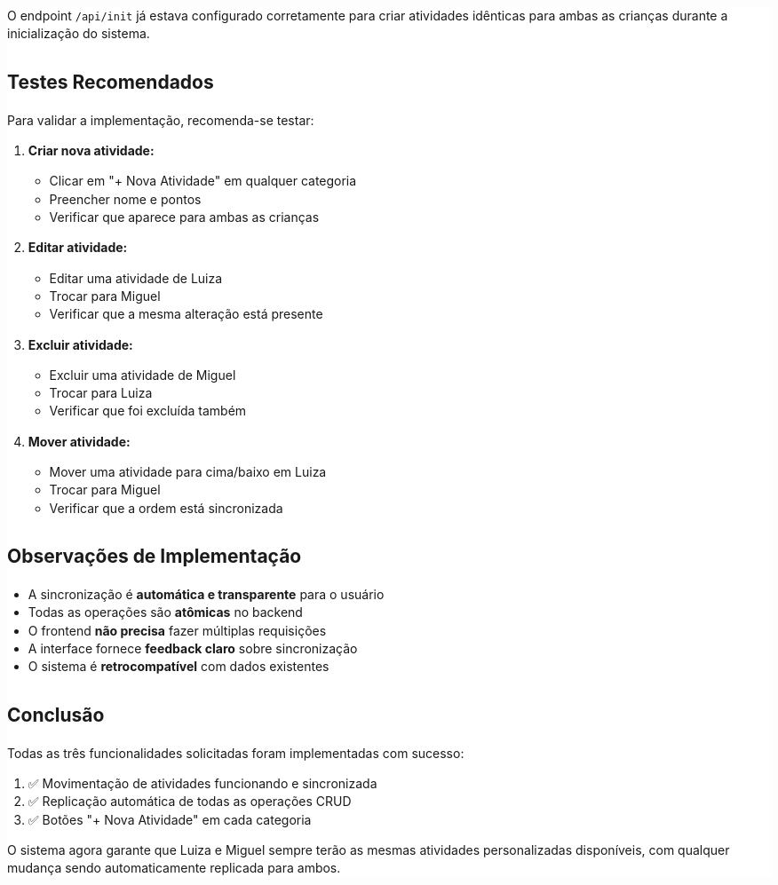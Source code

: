 O endpoint `/api/init` já estava configurado corretamente para criar atividades idênticas para ambas as crianças durante a inicialização do sistema.

## Testes Recomendados

Para validar a implementação, recomenda-se testar:

1. **Criar nova atividade:**
   - Clicar em "+ Nova Atividade" em qualquer categoria
   - Preencher nome e pontos
   - Verificar que aparece para ambas as crianças

2. **Editar atividade:**
   - Editar uma atividade de Luiza
   - Trocar para Miguel
   - Verificar que a mesma alteração está presente

3. **Excluir atividade:**
   - Excluir uma atividade de Miguel
   - Trocar para Luiza
   - Verificar que foi excluída também

4. **Mover atividade:**
   - Mover uma atividade para cima/baixo em Luiza
   - Trocar para Miguel
   - Verificar que a ordem está sincronizada

## Observações de Implementação

- A sincronização é **automática e transparente** para o usuário
- Todas as operações são **atômicas** no backend
- O frontend **não precisa** fazer múltiplas requisições
- A interface fornece **feedback claro** sobre sincronização
- O sistema é **retrocompatível** com dados existentes

## Conclusão

Todas as três funcionalidades solicitadas foram implementadas com sucesso:
1. ✅ Movimentação de atividades funcionando e sincronizada
2. ✅ Replicação automática de todas as operações CRUD
3. ✅ Botões "+ Nova Atividade" em cada categoria

O sistema agora garante que Luiza e Miguel sempre terão as mesmas atividades personalizadas disponíveis, com qualquer mudança sendo automaticamente replicada para ambos.
